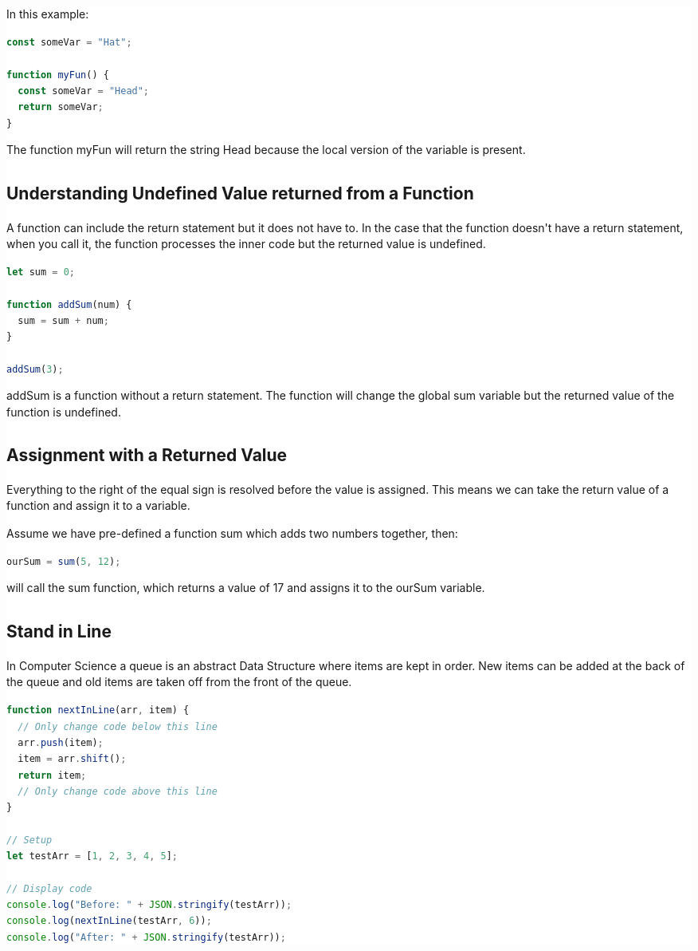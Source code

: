 In this example:

```js
const someVar = "Hat";

function myFun() {
  const someVar = "Head";
  return someVar;
}
```

The function myFun will return the string Head because the local version of the variable is present.

## Understanding Undefined Value returned from a Function
A function can include the return statement but it does not have to. In the case that the function doesn't have a return statement, when you call it, the function processes the inner code but the returned value is undefined.

```js
let sum = 0;

function addSum(num) {
  sum = sum + num;
}

addSum(3);
```

addSum is a function without a return statement. The function will change the global sum variable but the returned value of the function is undefined.

## Assignment with a Returned Value
Everything to the right of the equal sign is resolved before the value is assigned. This means we can take the return value of a function and assign it to a variable.

Assume we have pre-defined a function sum which adds two numbers together, then:

```js
ourSum = sum(5, 12);
```

will call the sum function, which returns a value of 17 and assigns it to the ourSum variable.

## Stand in Line
In Computer Science a queue is an abstract Data Structure where items are kept in order. New items can be added at the back of the queue and old items are taken off from the front of the queue.

```js
function nextInLine(arr, item) {
  // Only change code below this line
  arr.push(item);
  item = arr.shift();
  return item;
  // Only change code above this line
}

// Setup
let testArr = [1, 2, 3, 4, 5];

// Display code
console.log("Before: " + JSON.stringify(testArr));
console.log(nextInLine(testArr, 6));
console.log("After: " + JSON.stringify(testArr));
```
